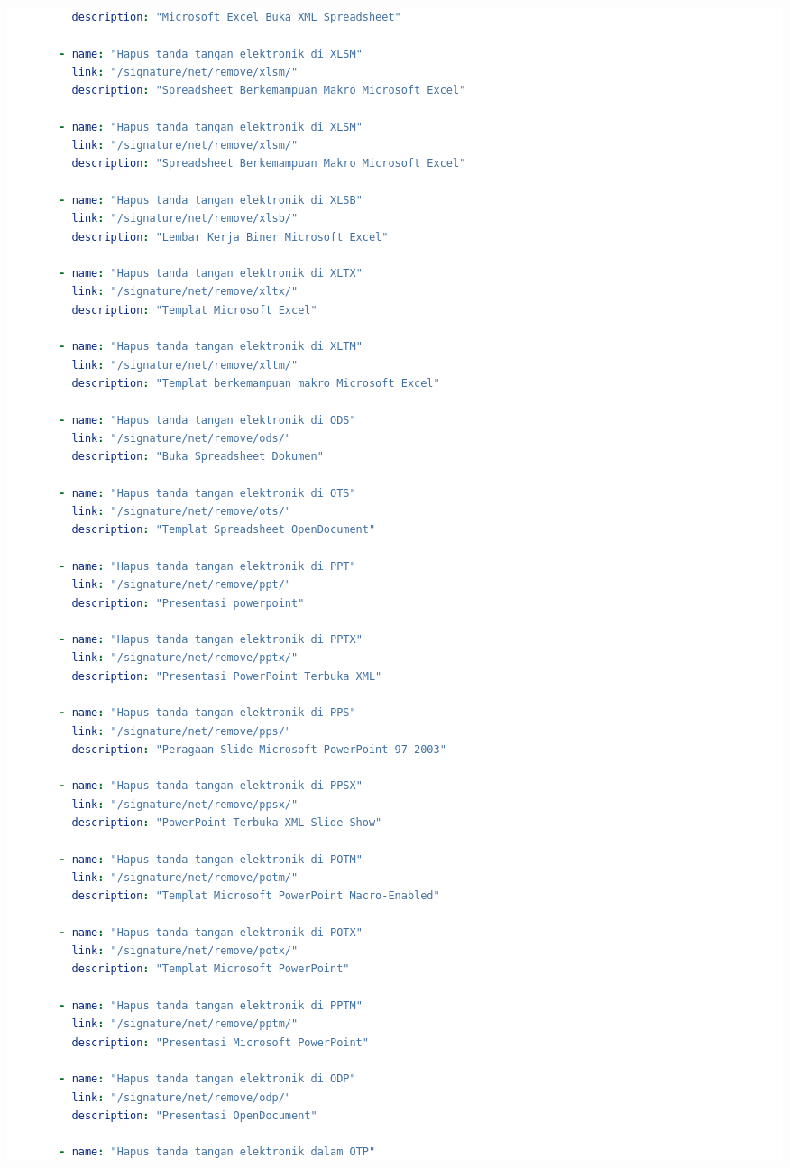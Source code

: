 ```yaml
          description: "Microsoft Excel Buka XML Spreadsheet"

        - name: "Hapus tanda tangan elektronik di XLSM"
          link: "/signature/net/remove/xlsm/"
          description: "Spreadsheet Berkemampuan Makro Microsoft Excel"

        - name: "Hapus tanda tangan elektronik di XLSM"
          link: "/signature/net/remove/xlsm/"
          description: "Spreadsheet Berkemampuan Makro Microsoft Excel"

        - name: "Hapus tanda tangan elektronik di XLSB"
          link: "/signature/net/remove/xlsb/"
          description: "Lembar Kerja Biner Microsoft Excel"

        - name: "Hapus tanda tangan elektronik di XLTX"
          link: "/signature/net/remove/xltx/"
          description: "Templat Microsoft Excel"

        - name: "Hapus tanda tangan elektronik di XLTM"
          link: "/signature/net/remove/xltm/"
          description: "Templat berkemampuan makro Microsoft Excel"

        - name: "Hapus tanda tangan elektronik di ODS"
          link: "/signature/net/remove/ods/"
          description: "Buka Spreadsheet Dokumen"

        - name: "Hapus tanda tangan elektronik di OTS"
          link: "/signature/net/remove/ots/"
          description: "Templat Spreadsheet OpenDocument"

        - name: "Hapus tanda tangan elektronik di PPT"
          link: "/signature/net/remove/ppt/"
          description: "Presentasi powerpoint"

        - name: "Hapus tanda tangan elektronik di PPTX"
          link: "/signature/net/remove/pptx/"
          description: "Presentasi PowerPoint Terbuka XML"

        - name: "Hapus tanda tangan elektronik di PPS"
          link: "/signature/net/remove/pps/"
          description: "Peragaan Slide Microsoft PowerPoint 97-2003"

        - name: "Hapus tanda tangan elektronik di PPSX"
          link: "/signature/net/remove/ppsx/"
          description: "PowerPoint Terbuka XML Slide Show"

        - name: "Hapus tanda tangan elektronik di POTM"
          link: "/signature/net/remove/potm/"
          description: "Templat Microsoft PowerPoint Macro-Enabled"

        - name: "Hapus tanda tangan elektronik di POTX"
          link: "/signature/net/remove/potx/"
          description: "Templat Microsoft PowerPoint"

        - name: "Hapus tanda tangan elektronik di PPTM"
          link: "/signature/net/remove/pptm/"
          description: "Presentasi Microsoft PowerPoint"

        - name: "Hapus tanda tangan elektronik di ODP"
          link: "/signature/net/remove/odp/"
          description: "Presentasi OpenDocument"

        - name: "Hapus tanda tangan elektronik dalam OTP"
```